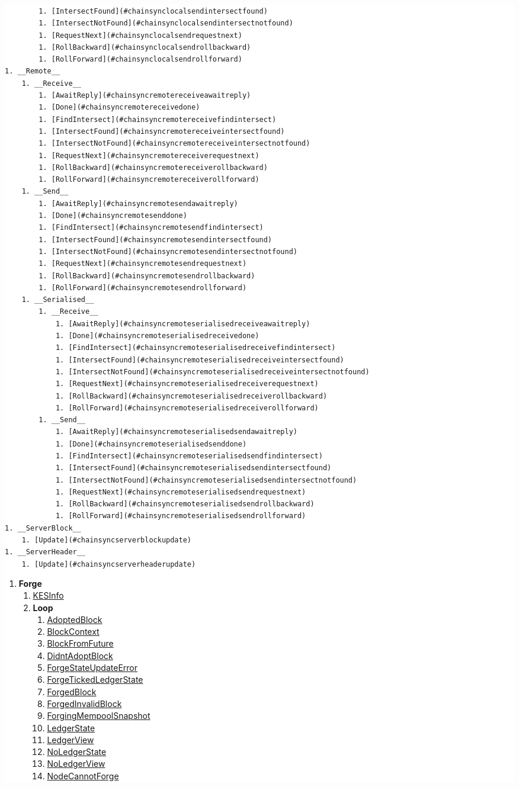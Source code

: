 			1. [IntersectFound](#chainsynclocalsendintersectfound)
			1. [IntersectNotFound](#chainsynclocalsendintersectnotfound)
			1. [RequestNext](#chainsynclocalsendrequestnext)
			1. [RollBackward](#chainsynclocalsendrollbackward)
			1. [RollForward](#chainsynclocalsendrollforward)
	1. __Remote__
		1. __Receive__
			1. [AwaitReply](#chainsyncremotereceiveawaitreply)
			1. [Done](#chainsyncremotereceivedone)
			1. [FindIntersect](#chainsyncremotereceivefindintersect)
			1. [IntersectFound](#chainsyncremotereceiveintersectfound)
			1. [IntersectNotFound](#chainsyncremotereceiveintersectnotfound)
			1. [RequestNext](#chainsyncremotereceiverequestnext)
			1. [RollBackward](#chainsyncremotereceiverollbackward)
			1. [RollForward](#chainsyncremotereceiverollforward)
		1. __Send__
			1. [AwaitReply](#chainsyncremotesendawaitreply)
			1. [Done](#chainsyncremotesenddone)
			1. [FindIntersect](#chainsyncremotesendfindintersect)
			1. [IntersectFound](#chainsyncremotesendintersectfound)
			1. [IntersectNotFound](#chainsyncremotesendintersectnotfound)
			1. [RequestNext](#chainsyncremotesendrequestnext)
			1. [RollBackward](#chainsyncremotesendrollbackward)
			1. [RollForward](#chainsyncremotesendrollforward)
		1. __Serialised__
			1. __Receive__
				1. [AwaitReply](#chainsyncremoteserialisedreceiveawaitreply)
				1. [Done](#chainsyncremoteserialisedreceivedone)
				1. [FindIntersect](#chainsyncremoteserialisedreceivefindintersect)
				1. [IntersectFound](#chainsyncremoteserialisedreceiveintersectfound)
				1. [IntersectNotFound](#chainsyncremoteserialisedreceiveintersectnotfound)
				1. [RequestNext](#chainsyncremoteserialisedreceiverequestnext)
				1. [RollBackward](#chainsyncremoteserialisedreceiverollbackward)
				1. [RollForward](#chainsyncremoteserialisedreceiverollforward)
			1. __Send__
				1. [AwaitReply](#chainsyncremoteserialisedsendawaitreply)
				1. [Done](#chainsyncremoteserialisedsenddone)
				1. [FindIntersect](#chainsyncremoteserialisedsendfindintersect)
				1. [IntersectFound](#chainsyncremoteserialisedsendintersectfound)
				1. [IntersectNotFound](#chainsyncremoteserialisedsendintersectnotfound)
				1. [RequestNext](#chainsyncremoteserialisedsendrequestnext)
				1. [RollBackward](#chainsyncremoteserialisedsendrollbackward)
				1. [RollForward](#chainsyncremoteserialisedsendrollforward)
	1. __ServerBlock__
		1. [Update](#chainsyncserverblockupdate)
	1. __ServerHeader__
		1. [Update](#chainsyncserverheaderupdate)
1. __Forge__
	1. [KESInfo](#forgekesinfo)
	1. __Loop__
		1. [AdoptedBlock](#forgeloopadoptedblock)
		1. [BlockContext](#forgeloopblockcontext)
		1. [BlockFromFuture](#forgeloopblockfromfuture)
		1. [DidntAdoptBlock](#forgeloopdidntadoptblock)
		1. [ForgeStateUpdateError](#forgeloopforgestateupdateerror)
		1. [ForgeTickedLedgerState](#forgeloopforgetickedledgerstate)
		1. [ForgedBlock](#forgeloopforgedblock)
		1. [ForgedInvalidBlock](#forgeloopforgedinvalidblock)
		1. [ForgingMempoolSnapshot](#forgeloopforgingmempoolsnapshot)
		1. [LedgerState](#forgeloopledgerstate)
		1. [LedgerView](#forgeloopledgerview)
		1. [NoLedgerState](#forgeloopnoledgerstate)
		1. [NoLedgerView](#forgeloopnoledgerview)
		1. [NodeCannotForge](#forgeloopnodecannotforge)